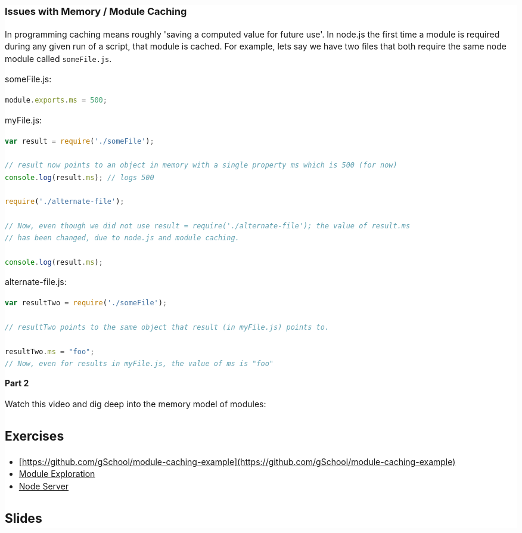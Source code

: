 ### Issues with Memory / Module Caching

In programming caching means roughly 'saving a computed value for future use'. In node.js the first time a module is required during any given run of a script, that module is cached. For example, lets say we have two files that both require the same node module called `someFile.js`.

someFile.js:

```js
module.exports.ms = 500;
```

myFile.js:

```js
var result = require('./someFile');

// result now points to an object in memory with a single property ms which is 500 (for now)
console.log(result.ms); // logs 500

require('./alternate-file');

// Now, even though we did not use result = require('./alternate-file'); the value of result.ms
// has been changed, due to node.js and module caching.

console.log(result.ms);
```

alternate-file.js:

```js
var resultTwo = require('./someFile');

// resultTwo points to the same object that result (in myFile.js) points to.

resultTwo.ms = "foo";
// Now, even for results in myFile.js, the value of ms is "foo"
```

**Part 2**

Watch this video and dig deep into the memory model of modules:  

<iframe src="https://player.vimeo.com/video/142102383?byline=0&portrait=0" width="500" height="281" frameborder="0" webkitallowfullscreen mozallowfullscreen allowfullscreen></iframe>


## Exercises

- [https://github.com/gSchool/module-caching-example](https://github.com/gSchool/module-caching-example)
- [Module Exploration](https://github.com/gSchool/module.exports)
- [Node Server](https://github.com/gSchool/node-http-server-intro/)

## Slides
